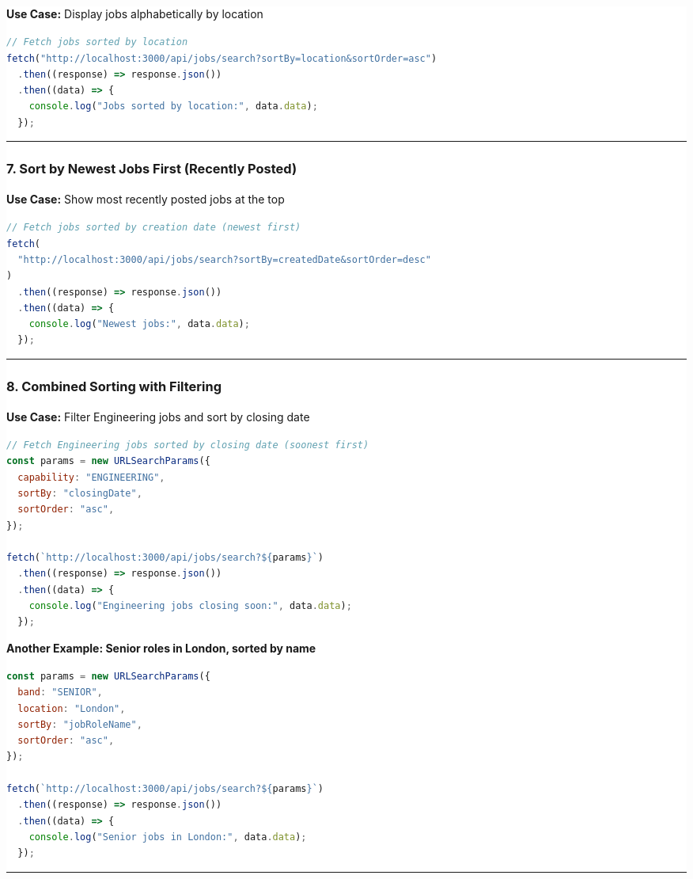 **Use Case:** Display jobs alphabetically by location

```javascript
// Fetch jobs sorted by location
fetch("http://localhost:3000/api/jobs/search?sortBy=location&sortOrder=asc")
  .then((response) => response.json())
  .then((data) => {
    console.log("Jobs sorted by location:", data.data);
  });
```

---

### 7. Sort by Newest Jobs First (Recently Posted)

**Use Case:** Show most recently posted jobs at the top

```javascript
// Fetch jobs sorted by creation date (newest first)
fetch(
  "http://localhost:3000/api/jobs/search?sortBy=createdDate&sortOrder=desc"
)
  .then((response) => response.json())
  .then((data) => {
    console.log("Newest jobs:", data.data);
  });
```

---

### 8. Combined Sorting with Filtering

**Use Case:** Filter Engineering jobs and sort by closing date

```javascript
// Fetch Engineering jobs sorted by closing date (soonest first)
const params = new URLSearchParams({
  capability: "ENGINEERING",
  sortBy: "closingDate",
  sortOrder: "asc",
});

fetch(`http://localhost:3000/api/jobs/search?${params}`)
  .then((response) => response.json())
  .then((data) => {
    console.log("Engineering jobs closing soon:", data.data);
  });
```

**Another Example: Senior roles in London, sorted by name**
```javascript
const params = new URLSearchParams({
  band: "SENIOR",
  location: "London",
  sortBy: "jobRoleName",
  sortOrder: "asc",
});

fetch(`http://localhost:3000/api/jobs/search?${params}`)
  .then((response) => response.json())
  .then((data) => {
    console.log("Senior jobs in London:", data.data);
  });
```

---